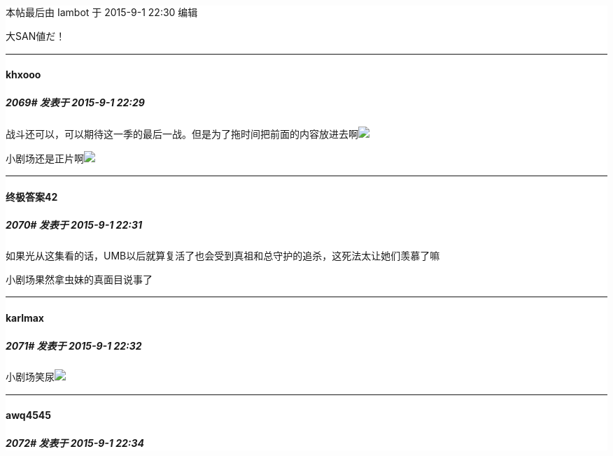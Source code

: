 

 本帖最后由 Iambot 于 2015-9-1 22:30 编辑 

大SAN値だ！







-----

####  khxooo  
##### 2069#       发表于 2015-9-1 22:29




战斗还可以，可以期待这一季的最后一战。但是为了拖时间把前面的内容放进去啊<img src="https://static.saraba1st.com/image/smiley/face/149.gif" referrerpolicy="no-referrer">


小剧场还是正片啊<img src="https://static.saraba1st.com/image/smiley/face/26.gif" referrerpolicy="no-referrer">







-----

####  终极答案42  
##### 2070#       发表于 2015-9-1 22:31




如果光从这集看的话，UMB以后就算复活了也会受到真祖和总守护的追杀，这死法太让她们羡慕了嘛

小剧场果然拿虫妹的真面目说事了







-----

####  karlmax  
##### 2071#       发表于 2015-9-1 22:32




小剧场笑尿<img src="https://static.saraba1st.com/image/smiley/face/26.gif" referrerpolicy="no-referrer">







-----

####  awq4545  
##### 2072#       发表于 2015-9-1 22:34
